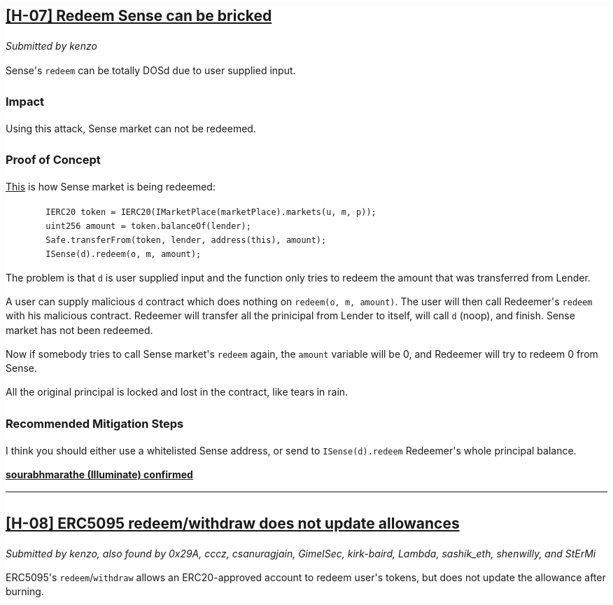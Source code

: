 ## [[H-07] Redeem Sense can be bricked](https://github.com/code-423n4/2022-06-illuminate-findings/issues/244)
_Submitted by kenzo_

Sense's `redeem` can be totally DOSd due to user supplied input.

### Impact

Using this attack, Sense market can not be redeemed.

### Proof of Concept

[This](https://github.com/code-423n4/2022-06-illuminate/blob/main/redeemer/Redeemer.sol#L253:#L262) is how Sense market is being redeemed:

            IERC20 token = IERC20(IMarketPlace(marketPlace).markets(u, m, p));
            uint256 amount = token.balanceOf(lender);
            Safe.transferFrom(token, lender, address(this), amount);
            ISense(d).redeem(o, m, amount);

The problem is that `d` is user supplied input and the function only tries to redeem the amount that was transferred from Lender.

A user can supply malicious `d` contract which does nothing on `redeem(o, m, amount)`.
The user will then call Redeemer's `redeem` with his malicious contract.
Redeemer will transfer all the prinicipal from Lender to itself, will call `d` (noop), and finish.
Sense market has not been redeemed.

Now if somebody tries to call Sense market's `redeem` again, the `amount` variable will be 0, and Redeemer will try to redeem 0 from Sense.

All the original principal is locked and lost in the contract,
like tears in rain.

### Recommended Mitigation Steps

I think you should either use a whitelisted Sense address, or send to `ISense(d).redeem` Redeemer's whole principal balance.

**[sourabhmarathe (Illuminate) confirmed](https://github.com/code-423n4/2022-06-illuminate-findings/issues/244)**



***

## [[H-08] ERC5095 redeem/withdraw does not update allowances](https://github.com/code-423n4/2022-06-illuminate-findings/issues/245)
_Submitted by kenzo, also found by 0x29A, cccz, csanuragjain, GimelSec, kirk-baird, Lambda, sashik_eth, shenwilly, and StErMi_

ERC5095's `redeem`/`withdraw` allows an ERC20-approved account to redeem user's tokens, but does not update the allowance after burning.
